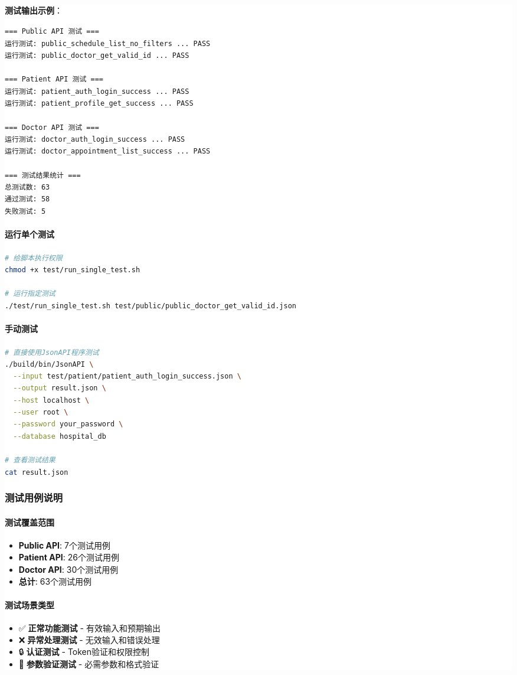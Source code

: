 **测试输出示例**：
```
=== Public API 测试 ===
运行测试: public_schedule_list_no_filters ... PASS
运行测试: public_doctor_get_valid_id ... PASS

=== Patient API 测试 ===
运行测试: patient_auth_login_success ... PASS
运行测试: patient_profile_get_success ... PASS

=== Doctor API 测试 ===
运行测试: doctor_auth_login_success ... PASS
运行测试: doctor_appointment_list_success ... PASS

=== 测试结果统计 ===
总测试数: 63
通过测试: 58
失败测试: 5
```

#### **运行单个测试**
```bash
# 给脚本执行权限
chmod +x test/run_single_test.sh

# 运行指定测试
./test/run_single_test.sh test/public/public_doctor_get_valid_id.json
```

#### **手动测试**
```bash
# 直接使用JsonAPI程序测试
./build/bin/JsonAPI \
  --input test/patient/patient_auth_login_success.json \
  --output result.json \
  --host localhost \
  --user root \
  --password your_password \
  --database hospital_db

# 查看测试结果
cat result.json
```

### 测试用例说明

#### **测试覆盖范围**
- **Public API**: 7个测试用例
- **Patient API**: 26个测试用例  
- **Doctor API**: 30个测试用例
- **总计**: 63个测试用例

#### **测试场景类型**
- ✅ **正常功能测试** - 有效输入和预期输出
- ❌ **异常处理测试** - 无效输入和错误处理
- 🔒 **认证测试** - Token验证和权限控制
- 📝 **参数验证测试** - 必需参数和格式验证
